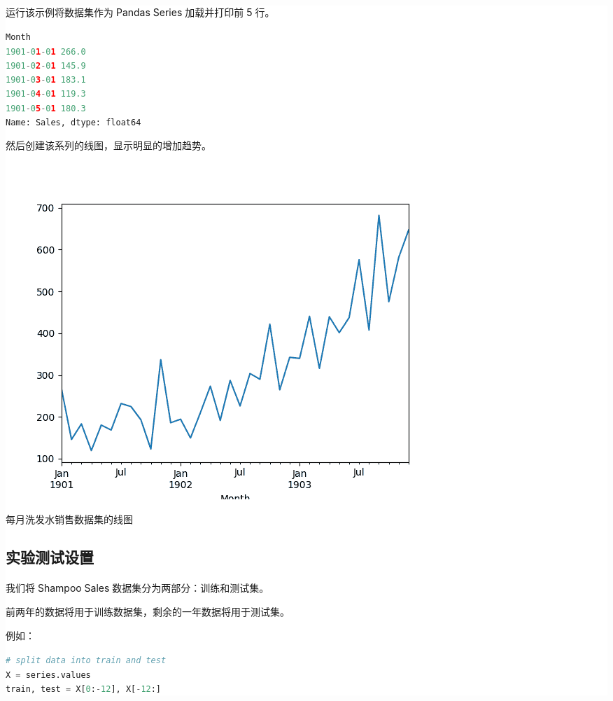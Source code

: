 运行该示例将数据集作为 Pandas Series 加载并打印前 5 行。

```py
Month
1901-01-01 266.0
1901-02-01 145.9
1901-03-01 183.1
1901-04-01 119.3
1901-05-01 180.3
Name: Sales, dtype: float64
```

然后创建该系列的线图，显示明显的增加趋势。

![Line Plot of Monthly Shampoo Sales Dataset](img/b49b84d78ed18007a6d0edaa1b71ce11.jpg)

每月洗发水销售数据集的线图

## 实验测试设置

我们将 Shampoo Sales 数据集分为两部分：训练和测试集。

前两年的数据将用于训练数据集，剩余的一年数据将用于测试集。

例如：

```py
# split data into train and test
X = series.values
train, test = X[0:-12], X[-12:]
```
